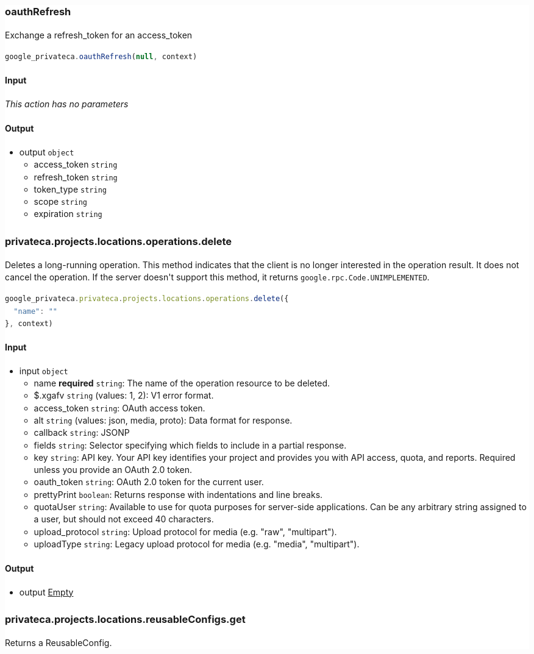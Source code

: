 ### oauthRefresh
Exchange a refresh_token for an access_token


```js
google_privateca.oauthRefresh(null, context)
```

#### Input
*This action has no parameters*

#### Output
* output `object`
  * access_token `string`
  * refresh_token `string`
  * token_type `string`
  * scope `string`
  * expiration `string`

### privateca.projects.locations.operations.delete
Deletes a long-running operation. This method indicates that the client is no longer interested in the operation result. It does not cancel the operation. If the server doesn't support this method, it returns `google.rpc.Code.UNIMPLEMENTED`.


```js
google_privateca.privateca.projects.locations.operations.delete({
  "name": ""
}, context)
```

#### Input
* input `object`
  * name **required** `string`: The name of the operation resource to be deleted.
  * $.xgafv `string` (values: 1, 2): V1 error format.
  * access_token `string`: OAuth access token.
  * alt `string` (values: json, media, proto): Data format for response.
  * callback `string`: JSONP
  * fields `string`: Selector specifying which fields to include in a partial response.
  * key `string`: API key. Your API key identifies your project and provides you with API access, quota, and reports. Required unless you provide an OAuth 2.0 token.
  * oauth_token `string`: OAuth 2.0 token for the current user.
  * prettyPrint `boolean`: Returns response with indentations and line breaks.
  * quotaUser `string`: Available to use for quota purposes for server-side applications. Can be any arbitrary string assigned to a user, but should not exceed 40 characters.
  * upload_protocol `string`: Upload protocol for media (e.g. "raw", "multipart").
  * uploadType `string`: Legacy upload protocol for media (e.g. "media", "multipart").

#### Output
* output [Empty](#empty)

### privateca.projects.locations.reusableConfigs.get
Returns a ReusableConfig.
